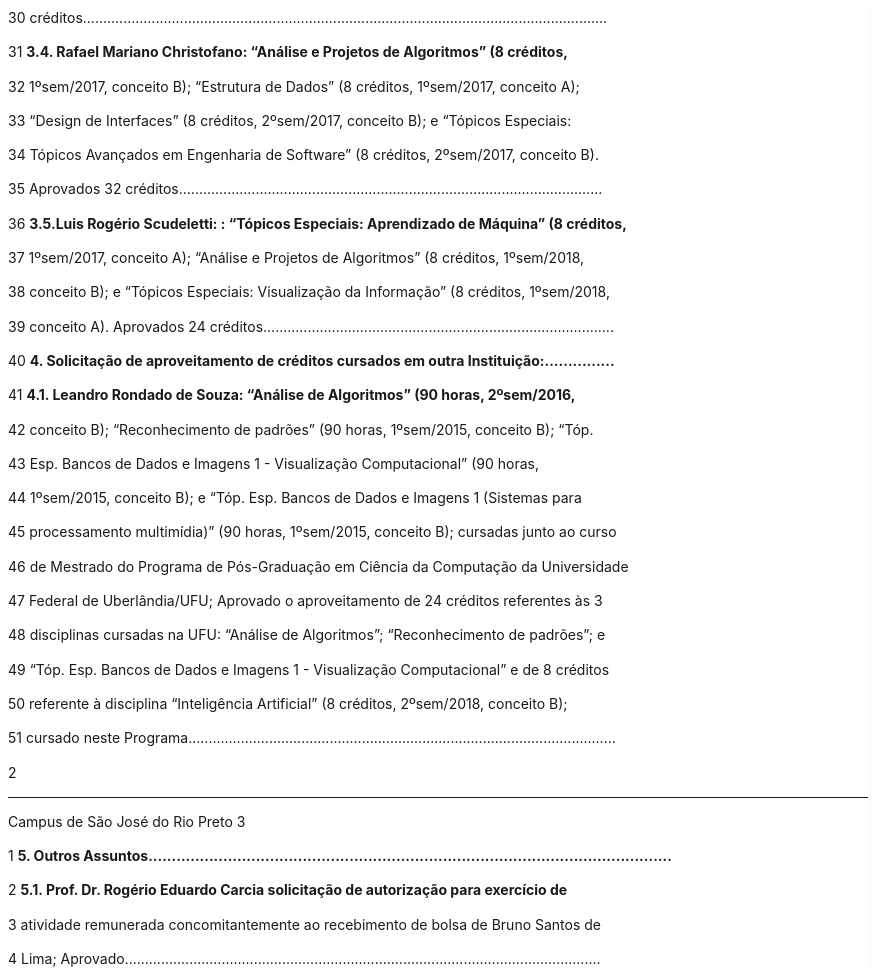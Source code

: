 30 créditos..................................................................................................................................

31 **3.4. Rafael Mariano Christofano: “Análise e Projetos de Algoritmos” (8 créditos,**

32 1ºsem/2017, conceito B); “Estrutura de Dados” (8 créditos, 1ºsem/2017, conceito A);

33 “Design de Interfaces” (8 créditos, 2ºsem/2017, conceito B); e “Tópicos Especiais:

34 Tópicos Avançados em Engenharia de Software” (8 créditos, 2ºsem/2017, conceito B).

35 Aprovados 32 créditos.........................................................................................................

36 **3.5.Luis Rogério Scudeletti: : “Tópicos Especiais: Aprendizado de Máquina” (8 créditos,**

37 1ºsem/2017, conceito A); “Análise e Projetos de Algoritmos” (8 créditos, 1ºsem/2018,

38 conceito B); e “Tópicos Especiais: Visualização da Informação” (8 créditos, 1ºsem/2018,

39 conceito A). Aprovados 24 créditos.......................................................................................

40 **4. Solicitação de aproveitamento de créditos cursados em outra Instituição:...............**

41 **4.1. Leandro Rondado de Souza: “Análise de Algoritmos” (90 horas, 2ºsem/2016,**

42 conceito B); “Reconhecimento de padrões” (90 horas, 1ºsem/2015, conceito B); “Tóp.

43 Esp. Bancos de Dados e Imagens 1 - Visualização Computacional” (90 horas,

44 1ºsem/2015, conceito B); e “Tóp. Esp. Bancos de Dados e Imagens 1 (Sistemas para

45 processamento multimídia)” (90 horas, 1ºsem/2015, conceito B); cursadas junto ao curso

46 de Mestrado do Programa de Pós-Graduação em Ciência da Computação da Universidade

47 Federal de Uberlândia/UFU; Aprovado o aproveitamento de 24 créditos referentes às 3

48 disciplinas cursadas na UFU: “Análise de Algoritmos”; “Reconhecimento de padrões”; e

49 “Tóp. Esp. Bancos de Dados e Imagens 1 - Visualização Computacional” e de 8 créditos

50 referente à disciplina “Inteligência Artificial” (8 créditos, 2ºsem/2018, conceito B);

51 cursado neste Programa..........................................................................................................

2


-----

Campus de São José do Rio Preto 3

1 **5. Outros Assuntos................................................................................................................**

2 **5.1. Prof. Dr. Rogério Eduardo Carcia solicitação de autorização para exercício de**

3 atividade remunerada concomitantemente ao recebimento de bolsa de Bruno Santos de

4 Lima; Aprovado......................................................................................................................
